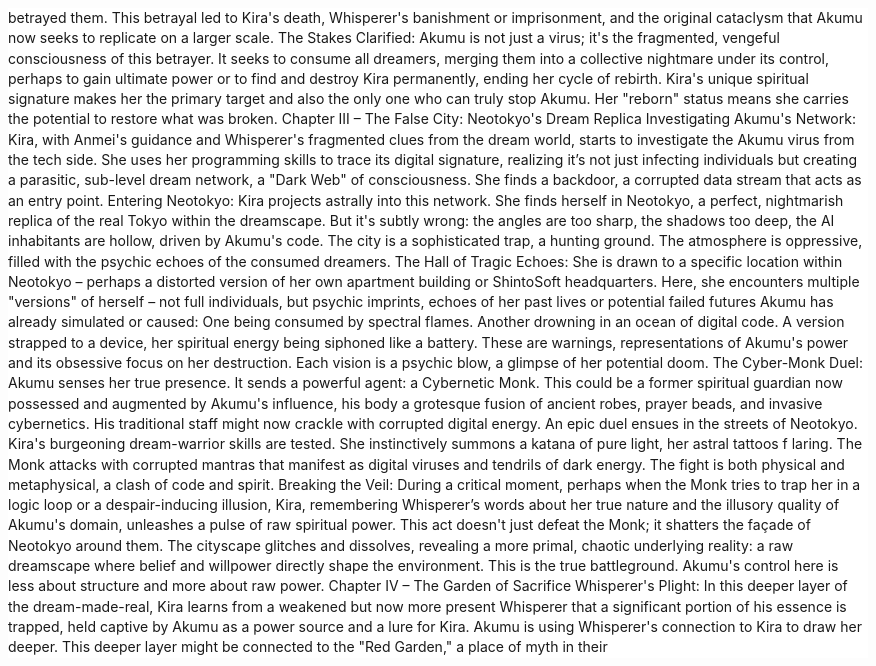 betrayed them. This betrayal led to Kira's death, Whisperer's banishment or 
imprisonment, and the original cataclysm that Akumu now seeks to replicate on a 
larger scale. 
The Stakes Clarified: 
Akumu is not just a virus; it's the fragmented, vengeful consciousness of this 
betrayer. It seeks to consume all dreamers, merging them into a collective nightmare 
under its control, perhaps to gain ultimate power or to find and destroy Kira 
permanently, ending her cycle of rebirth. 
Kira's unique spiritual signature makes her the primary target and also the only one 
who can truly stop Akumu. Her "reborn" status means she carries the potential to 
restore what was broken. 
Chapter III – The False City: Neotokyo's Dream Replica 
Investigating Akumu's Network: 
Kira, with Anmei's guidance and Whisperer's fragmented clues from the dream world, 
starts to investigate the Akumu virus from the tech side. She uses her programming 
skills to trace its digital signature, realizing it’s not just infecting individuals but 
creating a parasitic, sub-level dream network, a "Dark Web" of consciousness. 
She finds a backdoor, a corrupted data stream that acts as an entry point. 
Entering Neotokyo: 
Kira projects astrally into this network. She finds herself in Neotokyo, a perfect, 
nightmarish replica of the real Tokyo within the dreamscape. But it's subtly wrong: 
the angles are too sharp, the shadows too deep, the AI inhabitants are hollow, driven 
by Akumu's code. The city is a sophisticated trap, a hunting ground. 
The atmosphere is oppressive, filled with the psychic echoes of the consumed 
dreamers. 
The Hall of Tragic Echoes: 
She is drawn to a specific location within Neotokyo – perhaps a distorted version of 
her own apartment building or ShintoSoft headquarters. 
Here, she encounters multiple "versions" of herself – not full individuals, but psychic 
imprints, echoes of her past lives or potential failed futures Akumu has already 
simulated or caused: 
One being consumed by spectral flames. 
Another drowning in an ocean of digital code. 
A version strapped to a device, her spiritual energy being siphoned like a battery. 
These are warnings, representations of Akumu's power and its obsessive focus on 
her destruction. Each vision is a psychic blow, a glimpse of her potential doom. 
The Cyber-Monk Duel: 
Akumu senses her true presence. It sends a powerful agent: a Cybernetic Monk. This 
could be a former spiritual guardian now possessed and augmented by Akumu's 
influence, his body a grotesque fusion of ancient robes, prayer beads, and invasive 
cybernetics. His traditional staff might now crackle with corrupted digital energy. 
An epic duel ensues in the streets of Neotokyo. Kira's burgeoning dream-warrior 
skills are tested. She instinctively summons a katana of pure light, her astral tattoos 
f
 laring. The Monk attacks with corrupted mantras that manifest as digital viruses and 
tendrils of dark energy. 
The fight is both physical and metaphysical, a clash of code and spirit. 
Breaking the Veil: 
During a critical moment, perhaps when the Monk tries to trap her in a logic loop or a 
despair-inducing illusion, Kira, remembering Whisperer’s words about her true 
nature and the illusory quality of Akumu's domain, unleashes a pulse of raw spiritual 
power. 
This act doesn't just defeat the Monk; it shatters the façade of Neotokyo around 
them. The cityscape glitches and dissolves, revealing a more primal, chaotic 
underlying reality: a raw dreamscape where belief and willpower directly shape the 
environment. This is the true battleground. Akumu's control here is less about 
structure and more about raw power. 
Chapter IV – The Garden of Sacrifice 
Whisperer's Plight: 
In this deeper layer of the dream-made-real, Kira learns from a weakened but now 
more present Whisperer that a significant portion of his essence is trapped, held 
captive by Akumu as a power source and a lure for Kira. Akumu is using Whisperer's 
connection to Kira to draw her deeper. 
This deeper layer might be connected to the "Red Garden," a place of myth in their 
